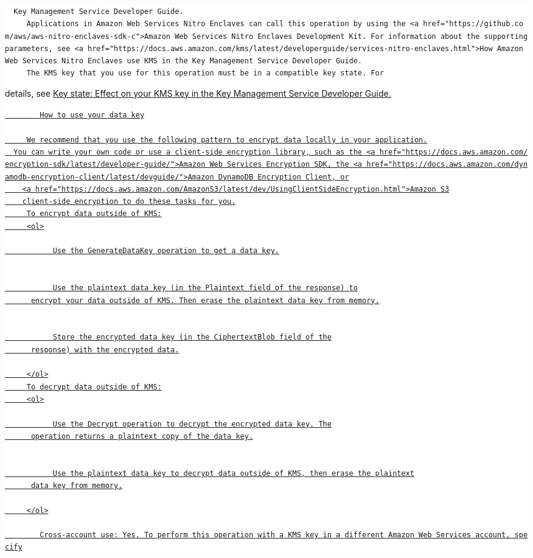 ``` 
  Key Management Service Developer Guide.
     Applications in Amazon Web Services Nitro Enclaves can call this operation by using the <a href="https://github.com/aws/aws-nitro-enclaves-sdk-c">Amazon Web Services Nitro Enclaves Development Kit. For information about the supporting parameters, see <a href="https://docs.aws.amazon.com/kms/latest/developerguide/services-nitro-enclaves.html">How Amazon Web Services Nitro Enclaves use KMS in the Key Management Service Developer Guide.
     The KMS key that you use for this operation must be in a compatible key state. For
```

details, see <a href="https://docs.aws.amazon.com/kms/latest/developerguide/key-state.html">Key state: Effect on your KMS key in the Key Management Service Developer Guide.

``` 
        How to use your data key

     We recommend that you use the following pattern to encrypt data locally in your application.
  You can write your own code or use a client-side encryption library, such as the <a href="https://docs.aws.amazon.com/encryption-sdk/latest/developer-guide/">Amazon Web Services Encryption SDK, the <a href="https://docs.aws.amazon.com/dynamodb-encryption-client/latest/devguide/">Amazon DynamoDB Encryption Client, or
    <a href="https://docs.aws.amazon.com/AmazonS3/latest/dev/UsingClientSideEncryption.html">Amazon S3
    client-side encryption to do these tasks for you.
     To encrypt data outside of KMS:
     <ol>

           Use the GenerateDataKey operation to get a data key.


           Use the plaintext data key (in the Plaintext field of the response) to
      encrypt your data outside of KMS. Then erase the plaintext data key from memory.


           Store the encrypted data key (in the CiphertextBlob field of the
      response) with the encrypted data.

     </ol>
     To decrypt data outside of KMS:
     <ol>

           Use the Decrypt operation to decrypt the encrypted data key. The
      operation returns a plaintext copy of the data key.


           Use the plaintext data key to decrypt data outside of KMS, then erase the plaintext
      data key from memory.

     </ol>

        Cross-account use: Yes. To perform this operation with a KMS key in a different Amazon Web Services account, specify
```
